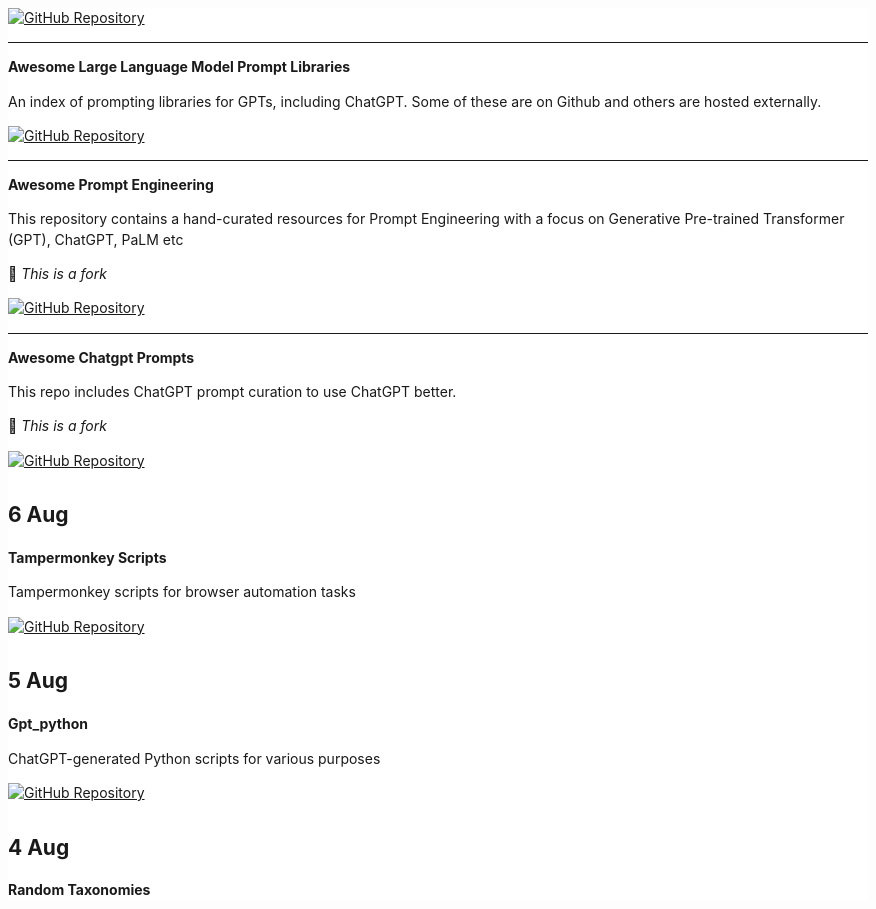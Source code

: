 [![GitHub Repository](https://img.shields.io/badge/GitHub-Repository-blue)](https://github.com/danielrosehill/Output-Hub)

---

**Awesome Large Language Model Prompt Libraries**

An index of prompting libraries for GPTs, including ChatGPT. Some of these are on Github and others are hosted externally.

[![GitHub Repository](https://img.shields.io/badge/GitHub-Repository-blue)](https://github.com/danielrosehill/Awesome-LLM-Prompt-Libraries)

---

**Awesome Prompt Engineering**

This repository contains a hand-curated resources for Prompt Engineering with a focus on Generative Pre-trained Transformer (GPT), ChatGPT, PaLM etc 

🔱 *This is a fork*

[![GitHub Repository](https://img.shields.io/badge/GitHub-Repository-blue)](https://github.com/danielrosehill/Awesome-Prompt-Engineering)

---

**Awesome Chatgpt Prompts**

This repo includes ChatGPT prompt curation to use ChatGPT better.

🔱 *This is a fork*

[![GitHub Repository](https://img.shields.io/badge/GitHub-Repository-blue)](https://github.com/danielrosehill/awesome-chatgpt-prompts)

## 6 Aug

**Tampermonkey Scripts**

Tampermonkey scripts for browser automation tasks

[![GitHub Repository](https://img.shields.io/badge/GitHub-Repository-blue)](https://github.com/danielrosehill/Tampermonkey-Scripts)

## 5 Aug

**Gpt_python**

ChatGPT-generated Python scripts for various purposes

[![GitHub Repository](https://img.shields.io/badge/GitHub-Repository-blue)](https://github.com/danielrosehill/GPT_Python)

## 4 Aug

**Random Taxonomies**
